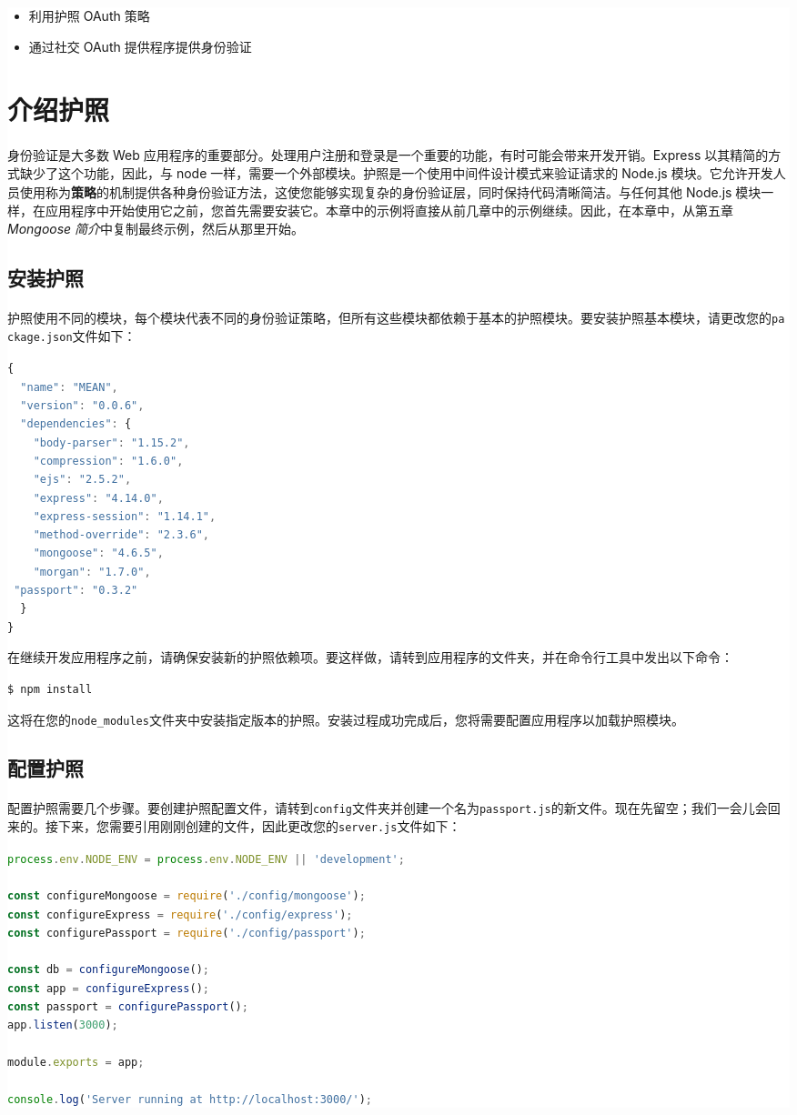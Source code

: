 +   利用护照 OAuth 策略

+   通过社交 OAuth 提供程序提供身份验证

# 介绍护照

身份验证是大多数 Web 应用程序的重要部分。处理用户注册和登录是一个重要的功能，有时可能会带来开发开销。Express 以其精简的方式缺少了这个功能，因此，与 node 一样，需要一个外部模块。护照是一个使用中间件设计模式来验证请求的 Node.js 模块。它允许开发人员使用称为**策略**的机制提供各种身份验证方法，这使您能够实现复杂的身份验证层，同时保持代码清晰简洁。与任何其他 Node.js 模块一样，在应用程序中开始使用它之前，您首先需要安装它。本章中的示例将直接从前几章中的示例继续。因此，在本章中，从第五章*Mongoose 简介*中复制最终示例，然后从那里开始。

## 安装护照

护照使用不同的模块，每个模块代表不同的身份验证策略，但所有这些模块都依赖于基本的护照模块。要安装护照基本模块，请更改您的`package.json`文件如下：

```js
{
  "name": "MEAN",
  "version": "0.0.6",
  "dependencies": {
    "body-parser": "1.15.2",
    "compression": "1.6.0",
    "ejs": "2.5.2",
    "express": "4.14.0",
    "express-session": "1.14.1",
    "method-override": "2.3.6",
    "mongoose": "4.6.5",
    "morgan": "1.7.0",
 "passport": "0.3.2"
  }
}
```

在继续开发应用程序之前，请确保安装新的护照依赖项。要这样做，请转到应用程序的文件夹，并在命令行工具中发出以下命令：

```js
$ npm install

```

这将在您的`node_modules`文件夹中安装指定版本的护照。安装过程成功完成后，您将需要配置应用程序以加载护照模块。

## 配置护照

配置护照需要几个步骤。要创建护照配置文件，请转到`config`文件夹并创建一个名为`passport.js`的新文件。现在先留空；我们一会儿会回来的。接下来，您需要引用刚刚创建的文件，因此更改您的`server.js`文件如下：

```js
process.env.NODE_ENV = process.env.NODE_ENV || 'development';

const configureMongoose = require('./config/mongoose');
const configureExpress = require('./config/express');
const configurePassport = require('./config/passport');

const db = configureMongoose();
const app = configureExpress();
const passport = configurePassport();
app.listen(3000);

module.exports = app;

console.log('Server running at http://localhost:3000/');
```
